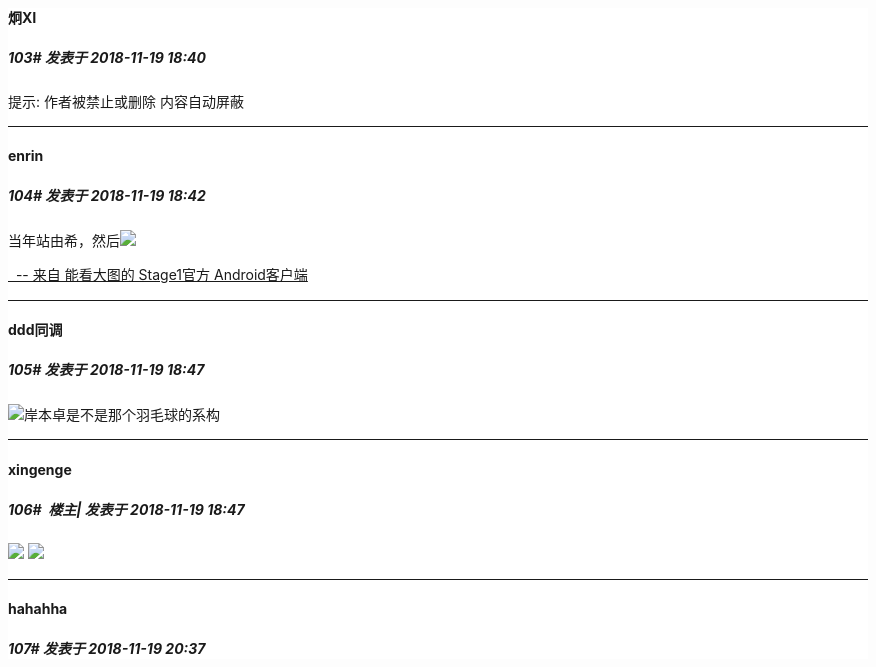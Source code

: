 ####  炯Ⅺ  
##### 103#       发表于 2018-11-19 18:40

提示: 作者被禁止或删除 内容自动屏蔽



-----

####  enrin  
##### 104#       发表于 2018-11-19 18:42




当年站由希，然后<img src="https://static.saraba1st.com/image/smiley/face2017/001.png" referrerpolicy="no-referrer">

[  -- 来自 能看大图的 Stage1官方 Android客户端](https://www.coolapk.com/apk/140634)







-----

####  ddd同调  
##### 105#       发表于 2018-11-19 18:47



<img src="https://static.saraba1st.com/image/smiley/face2017/013.png" referrerpolicy="no-referrer">岸本卓是不是那个羽毛球的系构







-----

####  xingenge  
##### 106#         楼主| 发表于 2018-11-19 18:47



<img src="http://wx3.sinaimg.cn/large/0068TvVBgy1fxdk8egwk6j30k40sg1kx.jpg" referrerpolicy="no-referrer">
<img src="http://wx3.sinaimg.cn/large/0068TvVBgy1fxdk8ejaydj30k40sg1kx.jpg" referrerpolicy="no-referrer">







-----

####  hahahha  
##### 107#       发表于 2018-11-19 20:37



